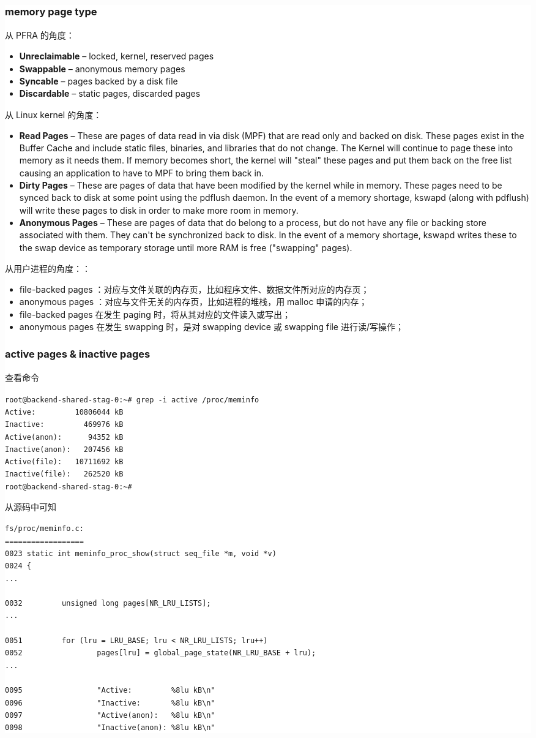 ### memory page type

从 PFRA 的角度：

- **Unreclaimable** – locked, kernel, reserved pages
- **Swappable** – anonymous memory pages
- **Syncable** – pages backed by a disk file
- **Discardable** – static pages, discarded pages

从 Linux kernel 的角度：

- **Read Pages** – These are pages of data read in via disk (MPF) that are read only and backed on disk. These pages exist in the Buffer Cache and include static files, binaries, and libraries that do not change. The Kernel will continue to page these into memory as it needs them. If memory becomes short, the kernel will "steal" these pages and put them back on the free list causing an application to have to MPF to bring them back in.
- **Dirty Pages** – These are pages of data that have been modified by the kernel while in memory. These pages need to be synced back to disk at some point using the pdflush daemon. In the event of a memory shortage, kswapd (along with pdflush) will write these pages to disk in order to make more room in memory.
- **Anonymous Pages** – These are pages of data that do belong to a process, but do not have any file or backing store associated with them. They can't be synchronized back to disk. In the event of a memory shortage, kswapd writes these to the swap device as temporary storage until more RAM is free ("swapping" pages).

从用户进程的角度：：

- file-backed pages ：对应与文件关联的内存页，比如程序文件、数据文件所对应的内存页；
- anonymous pages ：对应与文件无关的内存页，比如进程的堆栈，用 malloc 申请的内存；
- file-backed pages 在发生 paging 时，将从其对应的文件读入或写出；
- anonymous pages 在发生 swapping 时，是对 swapping device 或 swapping file 进行读/写操作；


### active pages & inactive pages

查看命令

```
root@backend-shared-stag-0:~# grep -i active /proc/meminfo
Active:         10806044 kB
Inactive:         469976 kB
Active(anon):      94352 kB
Inactive(anon):   207456 kB
Active(file):   10711692 kB
Inactive(file):   262520 kB
root@backend-shared-stag-0:~#
```

从源码中可知

```
fs/proc/meminfo.c:
==================
0023 static int meminfo_proc_show(struct seq_file *m, void *v)
0024 {
...

0032         unsigned long pages[NR_LRU_LISTS];
...

0051         for (lru = LRU_BASE; lru < NR_LRU_LISTS; lru++)
0052                 pages[lru] = global_page_state(NR_LRU_BASE + lru);
...

0095                 "Active:         %8lu kB\n"
0096                 "Inactive:       %8lu kB\n"
0097                 "Active(anon):   %8lu kB\n"
0098                 "Inactive(anon): %8lu kB\n"
```